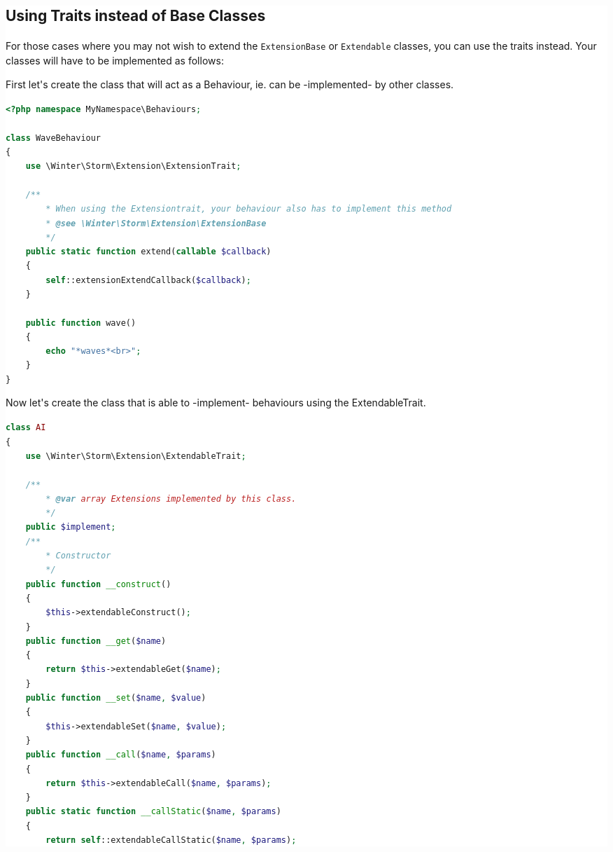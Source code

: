 <a name="using-traits"></a>
## Using Traits instead of Base Classes

For those cases where you may not wish to extend the `ExtensionBase` or `Extendable` classes, you can use the traits instead. Your classes will have to be implemented as follows:

First let's create the class that will act as a Behaviour, ie. can be -implemented- by other classes.

```php
<?php namespace MyNamespace\Behaviours;

class WaveBehaviour
{
    use \Winter\Storm\Extension\ExtensionTrait;

    /**
        * When using the Extensiontrait, your behaviour also has to implement this method
        * @see \Winter\Storm\Extension\ExtensionBase
        */
    public static function extend(callable $callback)
    {
        self::extensionExtendCallback($callback);
    }

    public function wave()
    {
        echo "*waves*<br>";
    }
}
```

Now let's create the class that is able to -implement- behaviours using the ExtendableTrait.

```php
class AI
{
    use \Winter\Storm\Extension\ExtendableTrait;

    /**
        * @var array Extensions implemented by this class.
        */
    public $implement;
    /**
        * Constructor
        */
    public function __construct()
    {
        $this->extendableConstruct();
    }
    public function __get($name)
    {
        return $this->extendableGet($name);
    }
    public function __set($name, $value)
    {
        $this->extendableSet($name, $value);
    }
    public function __call($name, $params)
    {
        return $this->extendableCall($name, $params);
    }
    public static function __callStatic($name, $params)
    {
        return self::extendableCallStatic($name, $params);
```